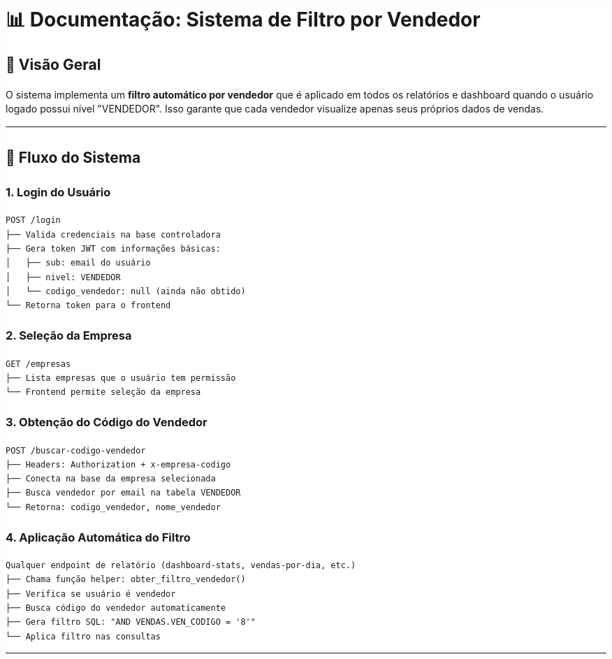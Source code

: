 # 📊 Documentação: Sistema de Filtro por Vendedor

## 🎯 Visão Geral

O sistema implementa um **filtro automático por vendedor** que é aplicado em todos os relatórios e dashboard quando o usuário logado possui nível "VENDEDOR". Isso garante que cada vendedor visualize apenas seus próprios dados de vendas.

---

## 🔄 Fluxo do Sistema

### 1. **Login do Usuário**
```
POST /login
├── Valida credenciais na base controladora
├── Gera token JWT com informações básicas:
│   ├── sub: email do usuário
│   ├── nivel: VENDEDOR
│   └── codigo_vendedor: null (ainda não obtido)
└── Retorna token para o frontend
```

### 2. **Seleção da Empresa**
```
GET /empresas
├── Lista empresas que o usuário tem permissão
└── Frontend permite seleção da empresa
```

### 3. **Obtenção do Código do Vendedor**
```
POST /buscar-codigo-vendedor
├── Headers: Authorization + x-empresa-codigo
├── Conecta na base da empresa selecionada
├── Busca vendedor por email na tabela VENDEDOR
└── Retorna: codigo_vendedor, nome_vendedor
```

### 4. **Aplicação Automática do Filtro**
```
Qualquer endpoint de relatório (dashboard-stats, vendas-por-dia, etc.)
├── Chama função helper: obter_filtro_vendedor()
├── Verifica se usuário é vendedor
├── Busca código do vendedor automaticamente
├── Gera filtro SQL: "AND VENDAS.VEN_CODIGO = '8'"
└── Aplica filtro nas consultas
```

---
